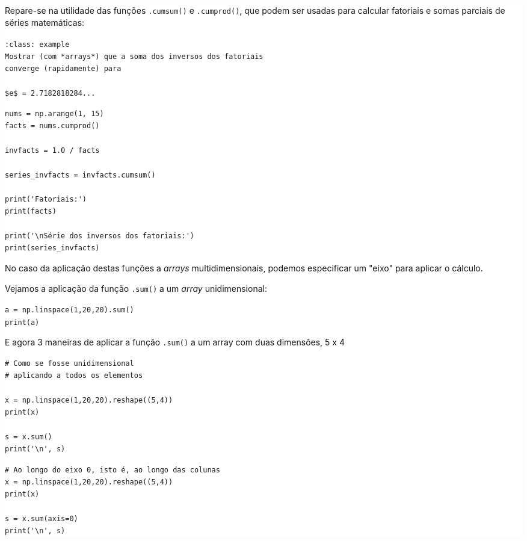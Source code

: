 Repare-se na utilidade das funções `.cumsum()` e `.cumprod()`, que podem ser usadas para calcular fatoriais e somas parciais de séries matemáticas:

```{admonition} Problema
:class: example
Mostrar (com *arrays*) que a soma dos inversos dos fatoriais
converge (rapidamente) para

$e$ = 2.7182818284...
```

```{code-cell} ipython3
nums = np.arange(1, 15)
facts = nums.cumprod()

invfacts = 1.0 / facts

series_invfacts = invfacts.cumsum()

print('Fatoriais:')
print(facts)

print('\nSérie dos inversos dos fatoriais:')
print(series_invfacts)
```


No caso da aplicação destas funções a *arrays* multidimensionais,
podemos especificar um "eixo" para aplicar o cálculo.

Vejamos a aplicação da função `.sum()` a um *array* unidimensional:

```{code-cell} ipython3
a = np.linspace(1,20,20).sum()
print(a)
```


E agora 3 maneiras de aplicar a função `.sum()` a um array com duas dimensões, 5 x 4

```{code-cell} ipython3
# Como se fosse unidimensional
# aplicando a todos os elementos

x = np.linspace(1,20,20).reshape((5,4))
print(x)

s = x.sum()
print('\n', s)
```


```{code-cell} ipython3
# Ao longo do eixo 0, isto é, ao longo das colunas
x = np.linspace(1,20,20).reshape((5,4))
print(x)

s = x.sum(axis=0)
print('\n', s)
```
